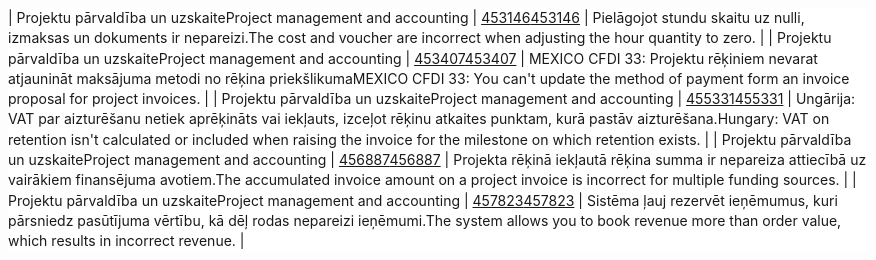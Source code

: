 | <span data-ttu-id="a40f5-151">Projektu pārvaldība un uzskaite</span><span class="sxs-lookup"><span data-stu-id="a40f5-151">Project management and accounting</span></span> | [<span data-ttu-id="a40f5-152">453146</span><span class="sxs-lookup"><span data-stu-id="a40f5-152">453146</span></span>](https://nam06.safelinks.protection.outlook.com/?url=https://fix.lcs.dynamics.com/Issue/Details/?bugId%3D453146&amp;data=04%7C01%7Cshylaw%40microsoft.com%7C30f5b585840c47e84ed708d88d6571b4%7C72f988bf86f141af91ab2d7cd011db47%7C1%7C0%7C637414814172422407%7CUnknown%7CTWFpbGZsb3d8eyJWIjoiMC4wLjAwMDAiLCJQIjoiV2luMzIiLCJBTiI6Ik1haWwiLCJXVCI6Mn0%3D%7C1000&amp;sdata=BQzenJ4QIjkldnDXek%2B45naKkMkd1j8/gOSfRWk0aUU%3D&amp;reserved=0) | <span data-ttu-id="a40f5-153">Pielāgojot stundu skaitu uz nulli, izmaksas un dokuments ir nepareizi.</span><span class="sxs-lookup"><span data-stu-id="a40f5-153">The cost and voucher are incorrect when adjusting the hour quantity to zero.</span></span> |
| <span data-ttu-id="a40f5-154">Projektu pārvaldība un uzskaite</span><span class="sxs-lookup"><span data-stu-id="a40f5-154">Project management and accounting</span></span> | [<span data-ttu-id="a40f5-155">453407</span><span class="sxs-lookup"><span data-stu-id="a40f5-155">453407</span></span>](https://nam06.safelinks.protection.outlook.com/?url=https://fix.lcs.dynamics.com/Issue/Details/?bugId%3D453407&amp;data=04%7C01%7Cshylaw%40microsoft.com%7C30f5b585840c47e84ed708d88d6571b4%7C72f988bf86f141af91ab2d7cd011db47%7C1%7C0%7C637414814172432402%7CUnknown%7CTWFpbGZsb3d8eyJWIjoiMC4wLjAwMDAiLCJQIjoiV2luMzIiLCJBTiI6Ik1haWwiLCJXVCI6Mn0%3D%7C1000&amp;sdata=U1Pi%2BDy8Xt6/RcJVAITdrXACdgPXHQtQCxY30qfL9i4%3D&amp;reserved=0) | <span data-ttu-id="a40f5-156">MEXICO CFDI 33: Projektu rēķiniem nevarat atjaunināt maksājuma metodi no rēķina priekšlikuma</span><span class="sxs-lookup"><span data-stu-id="a40f5-156">MEXICO CFDI 33: You can't update the method of payment form an invoice proposal for project invoices.</span></span> |
| <span data-ttu-id="a40f5-157">Projektu pārvaldība un uzskaite</span><span class="sxs-lookup"><span data-stu-id="a40f5-157">Project management and accounting</span></span> | [<span data-ttu-id="a40f5-158">455331</span><span class="sxs-lookup"><span data-stu-id="a40f5-158">455331</span></span>](https://nam06.safelinks.protection.outlook.com/?url=https://fix.lcs.dynamics.com/Issue/Details/?bugId%3D455331&amp;data=04%7C01%7Cshylaw%40microsoft.com%7C30f5b585840c47e84ed708d88d6571b4%7C72f988bf86f141af91ab2d7cd011db47%7C1%7C0%7C637414814172432402%7CUnknown%7CTWFpbGZsb3d8eyJWIjoiMC4wLjAwMDAiLCJQIjoiV2luMzIiLCJBTiI6Ik1haWwiLCJXVCI6Mn0%3D%7C1000&amp;sdata=o1e%2BfPo6eS2N/RvEipGWcowMBcgWRkFJ%2BVBs0DeBoA4%3D&amp;reserved=0) | <span data-ttu-id="a40f5-159">Ungārija: VAT par aizturēšanu netiek aprēķināts vai iekļauts, izceļot rēķinu atkaites punktam, kurā pastāv aizturēšana.</span><span class="sxs-lookup"><span data-stu-id="a40f5-159">Hungary: VAT on retention isn't calculated or included when raising the invoice for the milestone on which retention exists.</span></span> |
| <span data-ttu-id="a40f5-160">Projektu pārvaldība un uzskaite</span><span class="sxs-lookup"><span data-stu-id="a40f5-160">Project management and accounting</span></span> | [<span data-ttu-id="a40f5-161">456887</span><span class="sxs-lookup"><span data-stu-id="a40f5-161">456887</span></span>](https://nam06.safelinks.protection.outlook.com/?url=https://fix.lcs.dynamics.com/Issue/Details/?bugId%3D456887&amp;data=04%7C01%7Cshylaw%40microsoft.com%7C30f5b585840c47e84ed708d88d6571b4%7C72f988bf86f141af91ab2d7cd011db47%7C1%7C0%7C637414814172442399%7CUnknown%7CTWFpbGZsb3d8eyJWIjoiMC4wLjAwMDAiLCJQIjoiV2luMzIiLCJBTiI6Ik1haWwiLCJXVCI6Mn0%3D%7C1000&amp;sdata=bridlbEFItVeL1MJ9SUX5CMN6OpBfSjz%2BSeiz9qPOqw%3D&amp;reserved=0) | <span data-ttu-id="a40f5-162">Projekta rēķinā iekļautā rēķina summa ir nepareiza attiecībā uz vairākiem finansējuma avotiem.</span><span class="sxs-lookup"><span data-stu-id="a40f5-162">The accumulated invoice amount on a project invoice is incorrect for multiple funding sources.</span></span> |
| <span data-ttu-id="a40f5-163">Projektu pārvaldība un uzskaite</span><span class="sxs-lookup"><span data-stu-id="a40f5-163">Project management and accounting</span></span> | [<span data-ttu-id="a40f5-164">457823</span><span class="sxs-lookup"><span data-stu-id="a40f5-164">457823</span></span>](https://nam06.safelinks.protection.outlook.com/?url=https://fix.lcs.dynamics.com/Issue/Details/?bugId%3D457823&amp;data=04%7C01%7Cshylaw%40microsoft.com%7C30f5b585840c47e84ed708d88d6571b4%7C72f988bf86f141af91ab2d7cd011db47%7C1%7C0%7C637414814172452396%7CUnknown%7CTWFpbGZsb3d8eyJWIjoiMC4wLjAwMDAiLCJQIjoiV2luMzIiLCJBTiI6Ik1haWwiLCJXVCI6Mn0%3D%7C1000&amp;sdata=nQT2HWPTFfjs7pB4vWLNrNUZ36sSJSSIYkINrpgPJS0%3D&amp;reserved=0) | <span data-ttu-id="a40f5-165">Sistēma ļauj rezervēt ieņēmumus, kuri pārsniedz pasūtījuma vērtību, kā dēļ rodas nepareizi ieņēmumi.</span><span class="sxs-lookup"><span data-stu-id="a40f5-165">The system allows you to book revenue more than order value, which results in incorrect revenue.</span></span> |